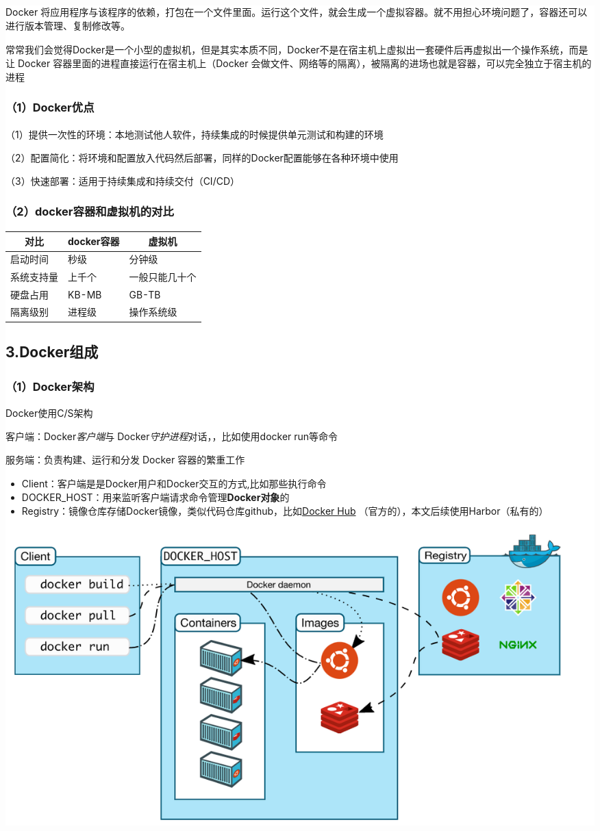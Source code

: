 Docker 将应用程序与该程序的依赖，打包在一个文件里面。运行这个文件，就会生成一个虚拟容器。就不用担心环境问题了，容器还可以进行版本管理、复制修改等。

常常我们会觉得Docker是一个小型的虚拟机，但是其实本质不同，Docker不是在宿主机上虚拟出一套硬件后再虚拟出一个操作系统，而是让 Docker 容器里面的进程直接运行在宿主机上（Docker 会做文件、网络等的隔离），被隔离的进场也就是容器，可以完全独立于宿主机的进程

### （1）Docker优点

（1）提供一次性的环境：本地测试他人软件，持续集成的时候提供单元测试和构建的环境

（2）配置简化：将环境和配置放入代码然后部署，同样的Docker配置能够在各种环境中使用

（3）快速部署：适用于持续集成和持续交付（CI/CD）

### （2）docker容器和虚拟机的对比

| 对比       | docker容器 | 虚拟机         |
| ---------- | ---------- | -------------- |
| 启动时间   | 秒级       | 分钟级         |
| 系统支持量 | 上千个     | 一般只能几十个 |
| 硬盘占用   | KB-MB      | GB-TB          |
| 隔离级别   | 进程级     | 操作系统级     |

## 3.Docker组成

### （1）Docker架构

Docker使用C/S架构

客户端：Docker*客户端*与 Docker*守护进程*对话，，比如使用docker run等命令

服务端：负责构建、运行和分发 Docker 容器的繁重工作

- Client：客户端是是Docker用户和Docker交互的方式,比如那些执行命令
- DOCKER_HOST：用来监听客户端请求命令管理**Docker对象**的
- Registry：镜像仓库存储Docker镜像，类似代码仓库github，比如[Docker Hub](https://hub.docker.com/) （官方的），本文后续使用Harbor（私有的）

![image-20211109175559367](images/image-20211109145330004.png)
